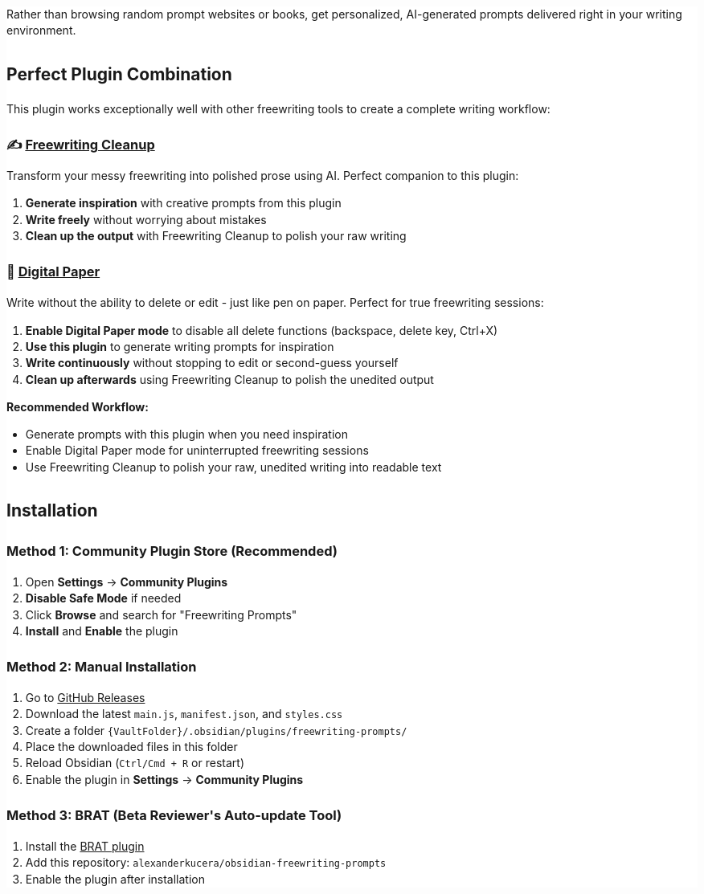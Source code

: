 Rather than browsing random prompt websites or books, get personalized, AI-generated prompts delivered right in your writing environment.

## Perfect Plugin Combination

This plugin works exceptionally well with other freewriting tools to create a complete writing workflow:

### ✍️ [Freewriting Cleanup](https://github.com/AlexKucera/freewriting-cleanup)
Transform your messy freewriting into polished prose using AI. Perfect companion to this plugin:
1. **Generate inspiration** with creative prompts from this plugin
2. **Write freely** without worrying about mistakes
3. **Clean up the output** with Freewriting Cleanup to polish your raw writing

### 📝 [Digital Paper](https://github.com/danferns/digital-paper-obsidian-plugin)
Write without the ability to delete or edit - just like pen on paper. Perfect for true freewriting sessions:
1. **Enable Digital Paper mode** to disable all delete functions (backspace, delete key, Ctrl+X)
2. **Use this plugin** to generate writing prompts for inspiration
3. **Write continuously** without stopping to edit or second-guess yourself
4. **Clean up afterwards** using Freewriting Cleanup to polish the unedited output

**Recommended Workflow:**
- Generate prompts with this plugin when you need inspiration
- Enable Digital Paper mode for uninterrupted freewriting sessions
- Use Freewriting Cleanup to polish your raw, unedited writing into readable text

## Installation

### Method 1: Community Plugin Store (Recommended)

1. Open **Settings** → **Community Plugins**
2. **Disable Safe Mode** if needed
3. Click **Browse** and search for "Freewriting Prompts"
4. **Install** and **Enable** the plugin

### Method 2: Manual Installation

1. Go to [GitHub Releases](https://github.com/alexanderkucera/obsidian-freewriting-prompts/releases)
2. Download the latest `main.js`, `manifest.json`, and `styles.css`
3. Create a folder `{VaultFolder}/.obsidian/plugins/freewriting-prompts/`
4. Place the downloaded files in this folder
5. Reload Obsidian (`Ctrl/Cmd + R` or restart)
6. Enable the plugin in **Settings** → **Community Plugins**

### Method 3: BRAT (Beta Reviewer's Auto-update Tool)

1. Install the [BRAT plugin](https://github.com/TfTHacker/obsidian42-brat)
2. Add this repository: `alexanderkucera/obsidian-freewriting-prompts`
3. Enable the plugin after installation
